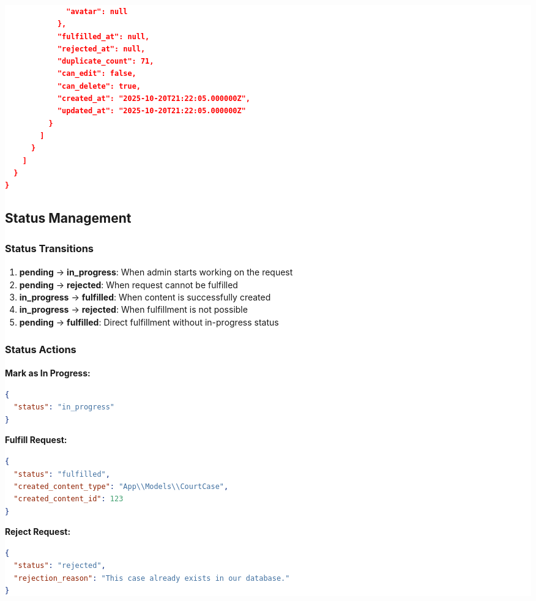 ```json
              "avatar": null
            },
            "fulfilled_at": null,
            "rejected_at": null,
            "duplicate_count": 71,
            "can_edit": false,
            "can_delete": true,
            "created_at": "2025-10-20T21:22:05.000000Z",
            "updated_at": "2025-10-20T21:22:05.000000Z"
          }
        ]
      }
    ]
  }
}
```

## Status Management

### Status Transitions

1. **pending** → **in_progress**: When admin starts working on the request
2. **pending** → **rejected**: When request cannot be fulfilled
3. **in_progress** → **fulfilled**: When content is successfully created
4. **in_progress** → **rejected**: When fulfillment is not possible
5. **pending** → **fulfilled**: Direct fulfillment without in-progress status

### Status Actions

**Mark as In Progress:**
```json
{
  "status": "in_progress"
}
```

**Fulfill Request:**
```json
{
  "status": "fulfilled",
  "created_content_type": "App\\Models\\CourtCase",
  "created_content_id": 123
}
```

**Reject Request:**
```json
{
  "status": "rejected",
  "rejection_reason": "This case already exists in our database."
}
```

